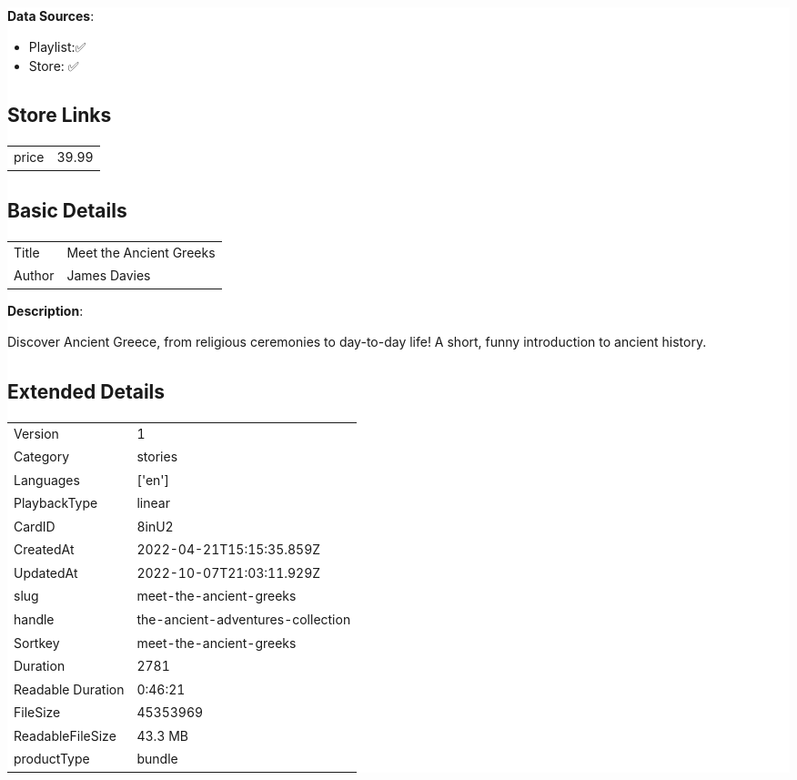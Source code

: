 **Data Sources**: 

- Playlist:✅
- Store: ✅


## Store Links

|  |  |
| - | - |
| price | 39.99 |


## Basic Details

|  |  |
| - | - |
| Title | Meet the Ancient Greeks |
| Author | James Davies |

**Description**:

Discover Ancient Greece, from religious ceremonies to day-to-day life! A short, funny introduction to ancient history.



## Extended Details

|  |  |
| - | - |
| Version | 1 |
| Category | stories |
| Languages | ['en'] |
| PlaybackType | linear |
| CardID | 8inU2 |
| CreatedAt | 2022-04-21T15:15:35.859Z |
| UpdatedAt | 2022-10-07T21:03:11.929Z |
| slug | meet-the-ancient-greeks |
| handle | the-ancient-adventures-collection |
| Sortkey | meet-the-ancient-greeks |
| Duration | 2781 |
| Readable Duration | 0:46:21 |
| FileSize | 45353969 |
| ReadableFileSize | 43.3 MB |
| productType | bundle |
